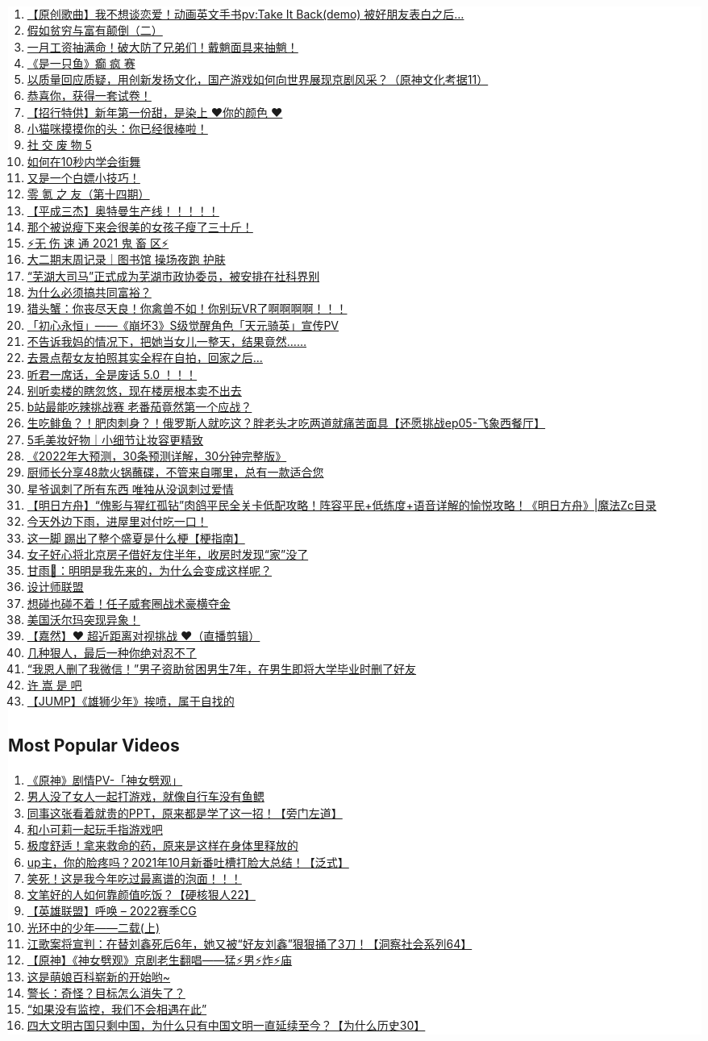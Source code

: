 1. [【原创歌曲】我不想谈恋爱！动画英文手书pv:Take It Back(demo) 被好朋友表白之后…](https://www.bilibili.com/video/BV1tY411p7iC)
1. [假如贫穷与富有颠倒（二）](https://www.bilibili.com/video/BV1RF411e7GQ)
1. [一月工资抽满命！破大防了兄弟们！戴魈面具来抽魈！](https://www.bilibili.com/video/BV1C34y1q7xU)
1. [《是一只鱼》癫 疯 赛](https://www.bilibili.com/video/BV1vb4y1n7Vg)
1. [以质量回应质疑，用创新发扬文化，国产游戏如何向世界展现京剧风采？（原神文化考据11）](https://www.bilibili.com/video/BV17i4y197YC)
1. [恭喜你，获得一套试卷！](https://www.bilibili.com/video/BV1n3411e7vQ)
1. [【招行特供】新年第一份甜，是染上 ❤️你的颜色 ❤️](https://www.bilibili.com/video/BV1GF411v75M)
1. [小猫咪摸摸你的头：你已经很棒啦！](https://www.bilibili.com/video/BV1bi4y197GH)
1. [社 交 废 物 5](https://www.bilibili.com/video/BV1zY411a7pz)
1. [如何在10秒内学会街舞](https://www.bilibili.com/video/BV1TZ4y1Q7xq)
1. [又是一个白嫖小技巧！](https://www.bilibili.com/video/BV1vD4y1F7Zm)
1. [零 氪 之 友（第十四期）](https://www.bilibili.com/video/BV1i34y1q7yR)
1. [【平成三杰】奥特曼生产线！！！！！](https://www.bilibili.com/video/BV1na411z7e8)
1. [那个被说瘦下来会很美的女孩子瘦了三十斤！](https://www.bilibili.com/video/BV1eL4y1t7UB)
1. [⚡无 伤 速 通 2021 鬼 畜 区⚡](https://www.bilibili.com/video/BV1dq4y1C7LW)
1. [大二期末周记录｜图书馆 操场夜跑 护肤](https://www.bilibili.com/video/BV1SL411V79y)
1. [“芜湖大司马”正式成为芜湖市政协委员，被安排在社科界别](https://www.bilibili.com/video/BV12u411U7qm)
1. [为什么必须搞共同富裕？](https://www.bilibili.com/video/BV1A3411e7PA)
1. [猎头蟹：你丧尽天良！你禽兽不如！你别玩VR了啊啊啊啊！！！](https://www.bilibili.com/video/BV1g3411e7Em)
1. [「初心永恒」——《崩坏3》S级觉醒角色「天元骑英」宣传PV](https://www.bilibili.com/video/BV1hP4y1E7F3)
1. [不告诉我妈的情况下，把她当女儿一整天，结果竟然……](https://www.bilibili.com/video/BV1UT4y127aR)
1. [去景点帮女友拍照其实全程在自拍，回家之后...](https://www.bilibili.com/video/BV1aT4y1m7RQ)
1. [听君一席话，全是废话 5.0 ！！！](https://www.bilibili.com/video/BV1ER4y1g7jm)
1. [别听卖楼的瞎忽悠，现在楼房根本卖不出去](https://www.bilibili.com/video/BV1v44y1j7UN)
1. [b站最能吃辣挑战赛  老番茄竟然第一个应战？](https://www.bilibili.com/video/BV1a3411e7yH)
1. [生吃鲱鱼？！肥肉刺身？！俄罗斯人就吃这？胖老头才吃两道就痛苦面具【还愿挑战ep05-飞象西餐厅】](https://www.bilibili.com/video/BV11m4y1S7iK)
1. [5毛美妆好物｜小细节让妆容更精致](https://www.bilibili.com/video/BV15T4y1m7kC)
1. [《2022年大预测，30条预测详解，30分钟完整版》](https://www.bilibili.com/video/BV1zL411V729)
1. [厨师长分享48款火锅蘸碟，不管来自哪里，总有一款适合您](https://www.bilibili.com/video/BV1ha411z7Ta)
1. [星爷讽刺了所有东西 唯独从没讽刺过爱情](https://www.bilibili.com/video/BV1mD4y1F7JF)
1. [【明日方舟】“傀影与猩红孤钻”肉鸽平民全关卡低配攻略！阵容平民+低练度+语音详解的愉悦攻略！《明日方舟》|魔法Zc目录](https://www.bilibili.com/video/BV1or4y1m7v5)
1. [今天外边下雨，进屋里对付吃一口！](https://www.bilibili.com/video/BV1MT4y1m7z6)
1. [这一脚 踢出了整个盛夏是什么梗【梗指南】](https://www.bilibili.com/video/BV18S4y1T7Ke)
1. [女子好心将北京房子借好友住半年，收房时发现“家”没了](https://www.bilibili.com/video/BV12b4y1n77E)
1. [甘雨🤡：明明是我先来的，为什么会变成这样呢？](https://www.bilibili.com/video/BV1ja411z75G)
1. [设计师联盟](https://www.bilibili.com/video/BV17b4y1e7wh)
1. [想碰也碰不着！任子威套圈战术豪横夺金](https://www.bilibili.com/video/BV1Em4y1X7H7)
1. [美国沃尔玛突现异象！](https://www.bilibili.com/video/BV1vD4y1F7vB)
1. [【嘉然】❤ 超近距离对视挑战 ❤（直播剪辑）](https://www.bilibili.com/video/BV1K34y167F2)
1. [几种狠人，最后一种你绝对忍不了](https://www.bilibili.com/video/BV1i44y1j7Jo)
1. [“我恩人删了我微信！”男子资助贫困男生7年，在男生即将大学毕业时删了好友](https://www.bilibili.com/video/BV1ST4y1277L)
1. [许 嵩 是 吧](https://www.bilibili.com/video/BV1kS4y1T742)
1. [【JUMP】《雄狮少年》挨喷，属于自找的](https://www.bilibili.com/video/BV1eF411q7VD)

## Most Popular Videos
1. [《原神》剧情PV-「神女劈观」](https://www.bilibili.com/video/BV1kS4y1T7kK)
1. [男人没了女人一起打游戏，就像自行车没有鱼鳃](https://www.bilibili.com/video/BV1bi4y197mF)
1. [同事这张看着就贵的PPT，原来都是学了这一招！【旁门左道】](https://www.bilibili.com/video/BV1ES4y1T7S6)
1. [和小可莉一起玩手指游戏吧](https://www.bilibili.com/video/BV1dD4y1F7y7)
1. [极度舒适！拿来救命的药，原来是这样在身体里释放的](https://www.bilibili.com/video/BV1bF411q7ue)
1. [up主，你的脸疼吗？2021年10月新番吐槽打脸大总结！【泛式】](https://www.bilibili.com/video/BV18Y41187Ri)
1. [笑死！这是我今年吃过最离谱的泡面！！！](https://www.bilibili.com/video/BV1CY41187DP)
1. [文笔好的人如何靠颜值吃饭？【硬核狠人22】](https://www.bilibili.com/video/BV1934y1z7ZQ)
1. [【英雄联盟】呼唤 – 2022赛季CG](https://www.bilibili.com/video/BV1yD4y1F7uC)
1. [光环中的少年——二载(上)](https://www.bilibili.com/video/BV1fL411F7T4)
1. [江歌案将宣判：在替刘鑫死后6年，她又被“好友刘鑫”狠狠捅了3刀！【洞察社会系列64】](https://www.bilibili.com/video/BV1gZ4y1S7pG)
1. [【原神】《神女劈观》京剧老生翻唱——猛⚡男️⚡炸️⚡庙](https://www.bilibili.com/video/BV1jF411q7p2)
1. [这是萌娘百科崭新的开始哟~](https://www.bilibili.com/video/BV1RS4y1Z7hQ)
1. [警长：奇怪？目标怎么消失了？](https://www.bilibili.com/video/BV1LT4y117Rq)
1. [“如果没有监控，我们不会相遇在此”](https://www.bilibili.com/video/BV1nL4y1J72V)
1. [四大文明古国只剩中国，为什么只有中国文明一直延续至今？【为什么历史30】](https://www.bilibili.com/video/BV18i4y197x6)